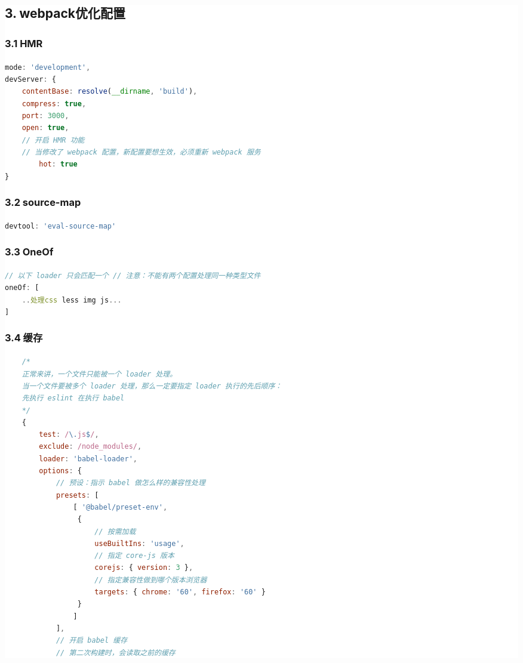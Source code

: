 


## 3. webpack优化配置

### 3.1 HMR

~~~js
mode: 'development', 
devServer: { 
    contentBase: resolve(__dirname, 'build'), 
    compress: true, 
    port: 3000, 
    open: true, 
    // 开启 HMR 功能 
    // 当修改了 webpack 配置，新配置要想生效，必须重新 webpack 服务 
        hot: true 
}
~~~



### 3.2 **source-map**

~~~js
devtool: 'eval-source-map'
~~~



### 3.3 OneOf

~~~js
// 以下 loader 只会匹配一个 // 注意：不能有两个配置处理同一种类型文件 
oneOf: [
    ..处理css less img js...
]
~~~



### 3.4 缓存

~~~js
	/*
	正常来讲，一个文件只能被一个 loader 处理。 
	当一个文件要被多个 loader 处理，那么一定要指定 loader 执行的先后顺序： 
	先执行 eslint 在执行 babel 
	*/
	{ 
        test: /\.js$/, 
        exclude: /node_modules/, 
        loader: 'babel-loader', 
        options: { 
            // 预设：指示 babel 做怎么样的兼容性处理 
            presets: [ 
                [ '@babel/preset-env', 
                 { 
                     // 按需加载 
                     useBuiltIns: 'usage', 
                     // 指定 core-js 版本 
                     corejs: { version: 3 },
                     // 指定兼容性做到哪个版本浏览器 
                     targets: { chrome: '60', firefox: '60' } 
                 } 
                ] 
            ],
            // 开启 babel 缓存 
            // 第二次构建时，会读取之前的缓存 
~~~